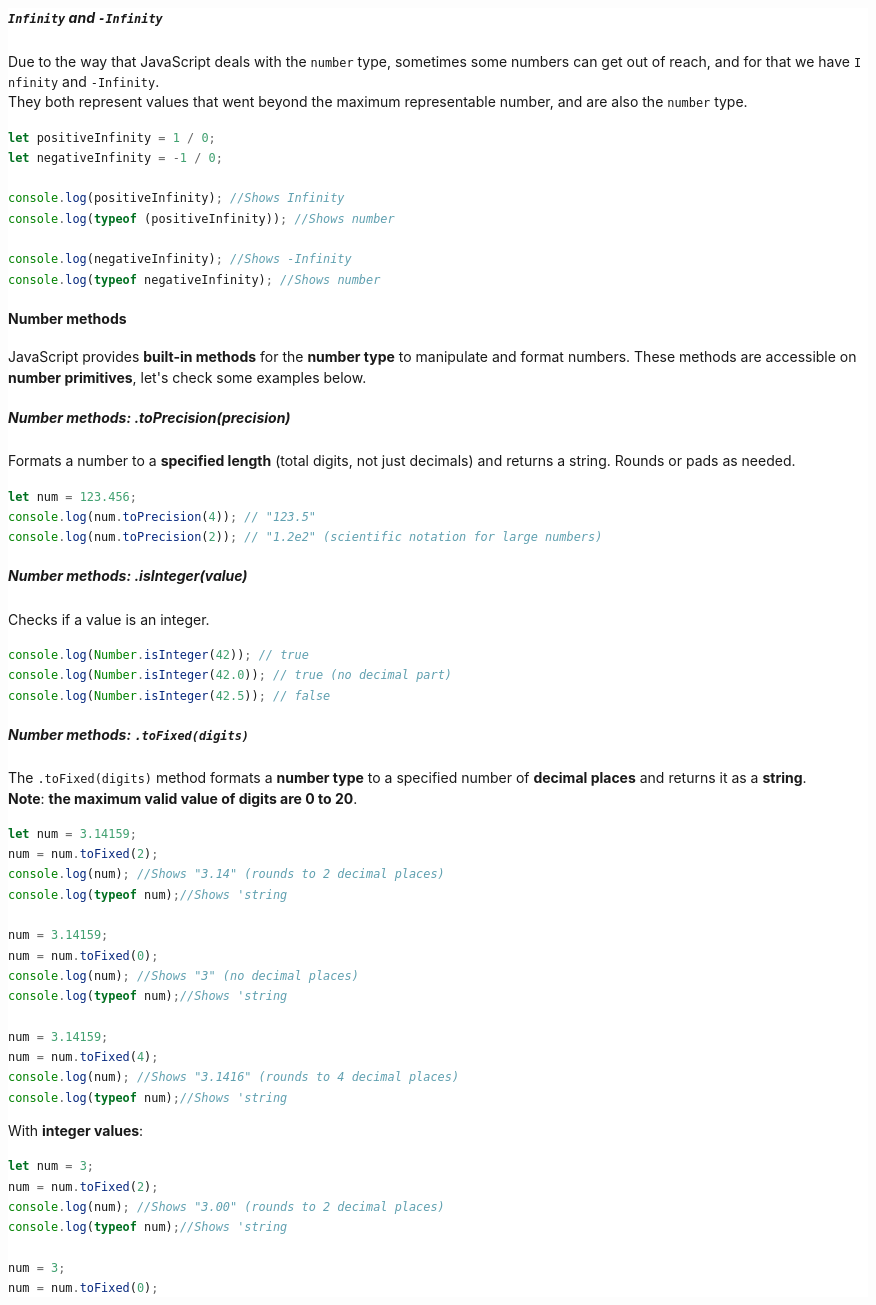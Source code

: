 ##### ``Infinity`` and ``-Infinity``
Due to the way that JavaScript deals with the ``number`` type, sometimes some numbers can get out of reach, and for that we have ``Infinity`` and ``-Infinity``.  
They both represent values that went beyond the maximum representable number, and are also the ``number`` type.
```javascript
let positiveInfinity = 1 / 0;
let negativeInfinity = -1 / 0;

console.log(positiveInfinity); //Shows Infinity
console.log(typeof (positiveInfinity)); //Shows number

console.log(negativeInfinity); //Shows -Infinity
console.log(typeof negativeInfinity); //Shows number
```

#### Number methods
JavaScript provides **built-in methods** for the **number type** to manipulate and format numbers. These methods are accessible on **number primitives**, let's check some examples below.

##### Number methods: .toPrecision(precision)
Formats a number to a **specified length** (total digits, not just decimals) and returns a string. Rounds or pads as needed.
```javascript
let num = 123.456;
console.log(num.toPrecision(4)); // "123.5"
console.log(num.toPrecision(2)); // "1.2e2" (scientific notation for large numbers)
```

##### Number methods: .isInteger(value)
Checks if a value is an integer.
```javascript
console.log(Number.isInteger(42)); // true
console.log(Number.isInteger(42.0)); // true (no decimal part)
console.log(Number.isInteger(42.5)); // false
```
##### Number methods: ``.toFixed(digits)``
The ``.toFixed(digits)`` method formats a **number type** to a specified number of **decimal places** and returns it as a **string**.  
**Note**: **the maximum valid value of digits are 0 to 20**.
```javascript
let num = 3.14159;
num = num.toFixed(2);
console.log(num); //Shows "3.14" (rounds to 2 decimal places)
console.log(typeof num);//Shows 'string

num = 3.14159;
num = num.toFixed(0);
console.log(num); //Shows "3" (no decimal places)
console.log(typeof num);//Shows 'string

num = 3.14159;
num = num.toFixed(4);
console.log(num); //Shows "3.1416" (rounds to 4 decimal places)
console.log(typeof num);//Shows 'string
```
With **integer values**:
```javascript
let num = 3;
num = num.toFixed(2);
console.log(num); //Shows "3.00" (rounds to 2 decimal places)
console.log(typeof num);//Shows 'string

num = 3;
num = num.toFixed(0);
```